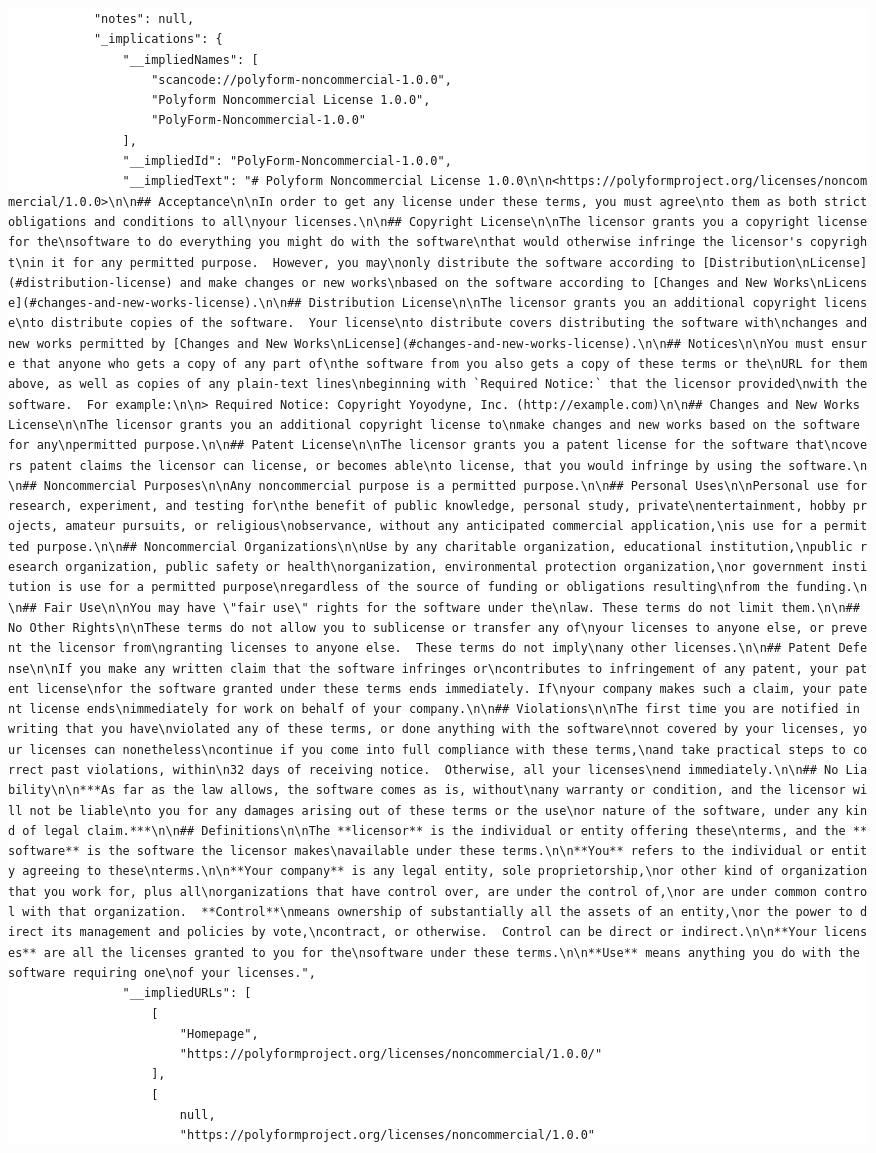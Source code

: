                 "notes": null,
                "_implications": {
                    "__impliedNames": [
                        "scancode://polyform-noncommercial-1.0.0",
                        "Polyform Noncommercial License 1.0.0",
                        "PolyForm-Noncommercial-1.0.0"
                    ],
                    "__impliedId": "PolyForm-Noncommercial-1.0.0",
                    "__impliedText": "# Polyform Noncommercial License 1.0.0\n\n<https://polyformproject.org/licenses/noncommercial/1.0.0>\n\n## Acceptance\n\nIn order to get any license under these terms, you must agree\nto them as both strict obligations and conditions to all\nyour licenses.\n\n## Copyright License\n\nThe licensor grants you a copyright license for the\nsoftware to do everything you might do with the software\nthat would otherwise infringe the licensor's copyright\nin it for any permitted purpose.  However, you may\nonly distribute the software according to [Distribution\nLicense](#distribution-license) and make changes or new works\nbased on the software according to [Changes and New Works\nLicense](#changes-and-new-works-license).\n\n## Distribution License\n\nThe licensor grants you an additional copyright license\nto distribute copies of the software.  Your license\nto distribute covers distributing the software with\nchanges and new works permitted by [Changes and New Works\nLicense](#changes-and-new-works-license).\n\n## Notices\n\nYou must ensure that anyone who gets a copy of any part of\nthe software from you also gets a copy of these terms or the\nURL for them above, as well as copies of any plain-text lines\nbeginning with `Required Notice:` that the licensor provided\nwith the software.  For example:\n\n> Required Notice: Copyright Yoyodyne, Inc. (http://example.com)\n\n## Changes and New Works License\n\nThe licensor grants you an additional copyright license to\nmake changes and new works based on the software for any\npermitted purpose.\n\n## Patent License\n\nThe licensor grants you a patent license for the software that\ncovers patent claims the licensor can license, or becomes able\nto license, that you would infringe by using the software.\n\n## Noncommercial Purposes\n\nAny noncommercial purpose is a permitted purpose.\n\n## Personal Uses\n\nPersonal use for research, experiment, and testing for\nthe benefit of public knowledge, personal study, private\nentertainment, hobby projects, amateur pursuits, or religious\nobservance, without any anticipated commercial application,\nis use for a permitted purpose.\n\n## Noncommercial Organizations\n\nUse by any charitable organization, educational institution,\npublic research organization, public safety or health\norganization, environmental protection organization,\nor government institution is use for a permitted purpose\nregardless of the source of funding or obligations resulting\nfrom the funding.\n\n## Fair Use\n\nYou may have \"fair use\" rights for the software under the\nlaw. These terms do not limit them.\n\n## No Other Rights\n\nThese terms do not allow you to sublicense or transfer any of\nyour licenses to anyone else, or prevent the licensor from\ngranting licenses to anyone else.  These terms do not imply\nany other licenses.\n\n## Patent Defense\n\nIf you make any written claim that the software infringes or\ncontributes to infringement of any patent, your patent license\nfor the software granted under these terms ends immediately. If\nyour company makes such a claim, your patent license ends\nimmediately for work on behalf of your company.\n\n## Violations\n\nThe first time you are notified in writing that you have\nviolated any of these terms, or done anything with the software\nnot covered by your licenses, your licenses can nonetheless\ncontinue if you come into full compliance with these terms,\nand take practical steps to correct past violations, within\n32 days of receiving notice.  Otherwise, all your licenses\nend immediately.\n\n## No Liability\n\n***As far as the law allows, the software comes as is, without\nany warranty or condition, and the licensor will not be liable\nto you for any damages arising out of these terms or the use\nor nature of the software, under any kind of legal claim.***\n\n## Definitions\n\nThe **licensor** is the individual or entity offering these\nterms, and the **software** is the software the licensor makes\navailable under these terms.\n\n**You** refers to the individual or entity agreeing to these\nterms.\n\n**Your company** is any legal entity, sole proprietorship,\nor other kind of organization that you work for, plus all\norganizations that have control over, are under the control of,\nor are under common control with that organization.  **Control**\nmeans ownership of substantially all the assets of an entity,\nor the power to direct its management and policies by vote,\ncontract, or otherwise.  Control can be direct or indirect.\n\n**Your licenses** are all the licenses granted to you for the\nsoftware under these terms.\n\n**Use** means anything you do with the software requiring one\nof your licenses.",
                    "__impliedURLs": [
                        [
                            "Homepage",
                            "https://polyformproject.org/licenses/noncommercial/1.0.0/"
                        ],
                        [
                            null,
                            "https://polyformproject.org/licenses/noncommercial/1.0.0"